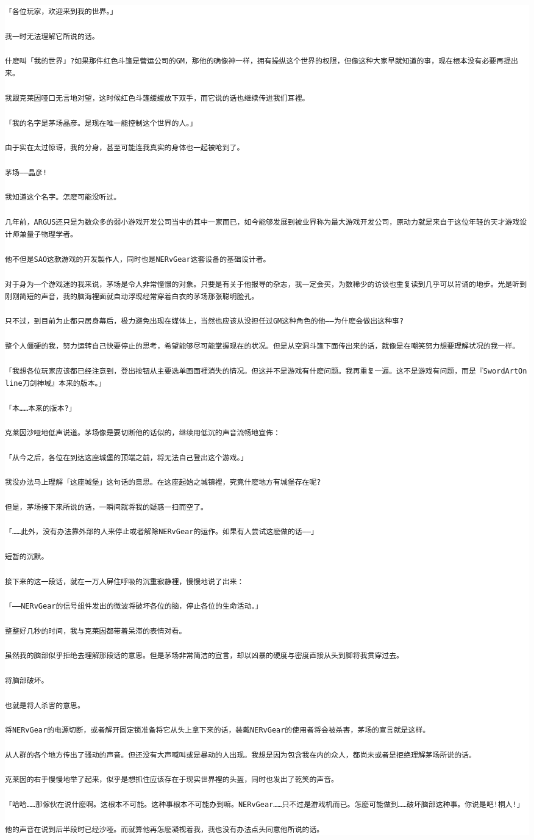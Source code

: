     「各位玩家，欢迎来到我的世界。」

    我一时无法理解它所说的话。

    什麽叫「我的世界」?如果那件红色斗篷是营运公司的GM，那他的确像神一样，拥有操纵这个世界的权限，但像这种大家早就知道的事，现在根本没有必要再提出来。

    我跟克莱因哑口无言地对望，这时候红色斗篷缓缓放下双手，而它说的话也继续传进我们耳裡。

    「我的名字是茅场晶彦。是现在唯一能控制这个世界的人。」

    由于实在太过惊讶，我的分身，甚至可能连我真实的身体也一起被呛到了。

    茅场——晶彦!

    我知道这个名字。怎麽可能没听过。

    几年前，ARGUS还只是为数众多的弱小游戏开发公司当中的其中一家而已，如今能够发展到被业界称为最大游戏开发公司，原动力就是来自于这位年轻的天才游戏设计师兼量子物理学者。

    他不但是SAO这款游戏的开发製作人，同时也是NERvGear这套设备的基础设计者。

    对于身为一个游戏迷的我来说，茅场是令人非常憧憬的对象。只要是有关于他报导的杂志，我一定会买，为数稀少的访谈也重复读到几乎可以背诵的地步。光是听到刚刚简短的声音，我的脑海裡面就自动浮现经常穿着白衣的茅场那张聪明脸孔。

    只不过，到目前为止都只居身幕后，极力避免出现在媒体上，当然也应该从没担任过GM这种角色的他——为什麽会做出这种事?

    整个人僵硬的我，努力运转自己快要停止的思考，希望能够尽可能掌握现在的状况。但是从空洞斗篷下面传出来的话，就像是在嘲笑努力想要理解状况的我一样。

    「我想各位玩家应该都已经注意到，登出按钮从主要选单画面裡消失的情况。但这并不是游戏有什麽问题。我再重复一遍。这不是游戏有问题，而是『SwordArtOnline刀剑神域』本来的版本。」

    「本……本来的版本?」

    克莱因沙哑地低声说道。茅场像是要切断他的话似的，继续用低沉的声音流畅地宣佈：

    「从今之后，各位在到达这座城堡的顶端之前，将无法自己登出这个游戏。」

    我没办法马上理解「这座城堡」这句话的意思。在这座起始之城镇裡，究竟什麽地方有城堡存在呢?

    但是，茅场接下来所说的话，一瞬间就将我的疑惑一扫而空了。

    「……此外，没有办法靠外部的人来停止或者解除NERvGear的运作。如果有人尝试这麽做的话——」

    短暂的沉默。

    接下来的这一段话，就在一万人屏住呼吸的沉重寂静裡，慢慢地说了出来：

    「——NERvGear的信号组件发出的微波将破坏各位的脑，停止各位的生命活动。」

    整整好几秒的时间，我与克莱因都带着呆滞的表情对看。

    虽然我的脑部似乎拒绝去理解那段话的意思。但是茅场非常简洁的宣言，却以凶暴的硬度与密度直接从头到脚将我贯穿过去。

    将脑部破坏。

    也就是将人杀害的意思。

    将NERvGear的电源切断，或者解开固定锁准备将它从头上拿下来的话，装戴NERvGear的使用者将会被杀害，茅场的宣言就是这样。

    从人群的各个地方传出了骚动的声音。但还没有大声喊叫或是暴动的人出现。我想是因为包含我在内的众人，都尚未或者是拒绝理解茅场所说的话。

    克莱因的右手慢慢地举了起来，似乎是想抓住应该存在于现实世界裡的头盔，同时也发出了乾笑的声音。

    「哈哈……那傢伙在说什麽啊。这根本不可能。这种事根本不可能办到嘛。NERvGear……只不过是游戏机而已。怎麽可能做到……破坏脑部这种事。你说是吧!桐人!」

    他的声音在说到后半段时已经沙哑。而就算他再怎麽凝视着我，我也没有办法点头同意他所说的话。
